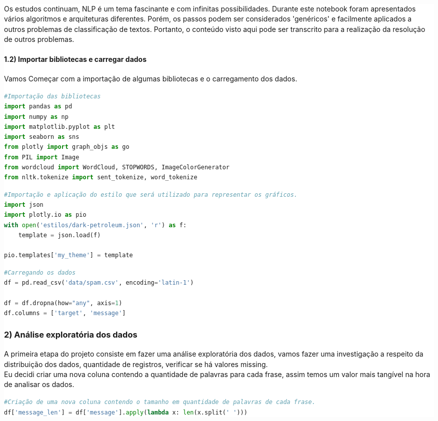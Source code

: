 Os estudos continuam, NLP é um tema fascinante e com infinitas possibilidades. Durante este notebook foram apresentados vários algoritmos e arquiteturas diferentes. Porém, os passos podem ser considerados 'genéricos' e facilmente aplicados a outros problemas de classificação de textos. Portanto, o conteúdo visto aqui pode ser transcrito para a realização da resolução de outros problemas.


#### 1.2) Importar bibliotecas e carregar dados
Vamos Começar com a importação de algumas bibliotecas e o carregamento dos dados.


```python
#Importação das bibliotecas
import pandas as pd
import numpy as np
import matplotlib.pyplot as plt
import seaborn as sns
from plotly import graph_objs as go
from PIL import Image
from wordcloud import WordCloud, STOPWORDS, ImageColorGenerator
from nltk.tokenize import sent_tokenize, word_tokenize

```


```python
#Importação e aplicação do estilo que será utilizado para representar os gráficos.
import json
import plotly.io as pio
with open('estilos/dark-petroleum.json', 'r') as f:
    template = json.load(f)

pio.templates['my_theme'] = template
```


```python
#Carregando os dados
df = pd.read_csv('data/spam.csv', encoding='latin-1')

df = df.dropna(how="any", axis=1)
df.columns = ['target', 'message']
```

### 2) Análise exploratória dos dados

A primeira etapa do projeto consiste em fazer uma análise exploratória dos dados, vamos fazer uma investigação a respeito da distribuição dos dados, quantidade de registros, verificar se há valores missing.
<br/>
Eu decidi criar uma nova coluna contendo a quantidade de palavras para cada frase, assim temos um valor mais tangível na hora de analisar os dados.


```python
#Criação de uma nova coluna contendo o tamanho em quantidade de palavras de cada frase.
df['message_len'] = df['message'].apply(lambda x: len(x.split(' ')))
```
